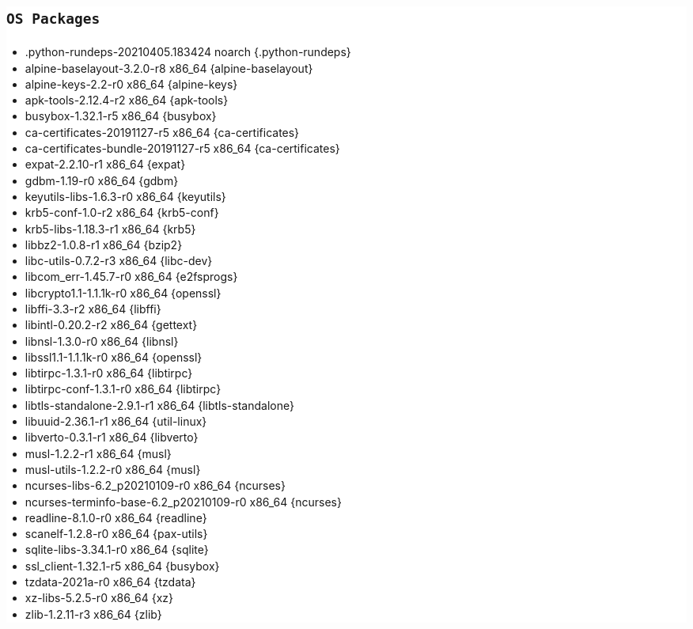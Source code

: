 ## `OS Packages`

* .python-rundeps-20210405.183424 noarch {.python-rundeps}
* alpine-baselayout-3.2.0-r8 x86_64 {alpine-baselayout}
* alpine-keys-2.2-r0 x86_64 {alpine-keys}
* apk-tools-2.12.4-r2 x86_64 {apk-tools}
* busybox-1.32.1-r5 x86_64 {busybox}
* ca-certificates-20191127-r5 x86_64 {ca-certificates}
* ca-certificates-bundle-20191127-r5 x86_64 {ca-certificates}
* expat-2.2.10-r1 x86_64 {expat}
* gdbm-1.19-r0 x86_64 {gdbm}
* keyutils-libs-1.6.3-r0 x86_64 {keyutils}
* krb5-conf-1.0-r2 x86_64 {krb5-conf}
* krb5-libs-1.18.3-r1 x86_64 {krb5}
* libbz2-1.0.8-r1 x86_64 {bzip2}
* libc-utils-0.7.2-r3 x86_64 {libc-dev}
* libcom_err-1.45.7-r0 x86_64 {e2fsprogs}
* libcrypto1.1-1.1.1k-r0 x86_64 {openssl}
* libffi-3.3-r2 x86_64 {libffi}
* libintl-0.20.2-r2 x86_64 {gettext}
* libnsl-1.3.0-r0 x86_64 {libnsl}
* libssl1.1-1.1.1k-r0 x86_64 {openssl}
* libtirpc-1.3.1-r0 x86_64 {libtirpc}
* libtirpc-conf-1.3.1-r0 x86_64 {libtirpc}
* libtls-standalone-2.9.1-r1 x86_64 {libtls-standalone}
* libuuid-2.36.1-r1 x86_64 {util-linux}
* libverto-0.3.1-r1 x86_64 {libverto}
* musl-1.2.2-r1 x86_64 {musl}
* musl-utils-1.2.2-r0 x86_64 {musl}
* ncurses-libs-6.2_p20210109-r0 x86_64 {ncurses}
* ncurses-terminfo-base-6.2_p20210109-r0 x86_64 {ncurses}
* readline-8.1.0-r0 x86_64 {readline}
* scanelf-1.2.8-r0 x86_64 {pax-utils}
* sqlite-libs-3.34.1-r0 x86_64 {sqlite}
* ssl_client-1.32.1-r5 x86_64 {busybox}
* tzdata-2021a-r0 x86_64 {tzdata}
* xz-libs-5.2.5-r0 x86_64 {xz}
* zlib-1.2.11-r3 x86_64 {zlib}
